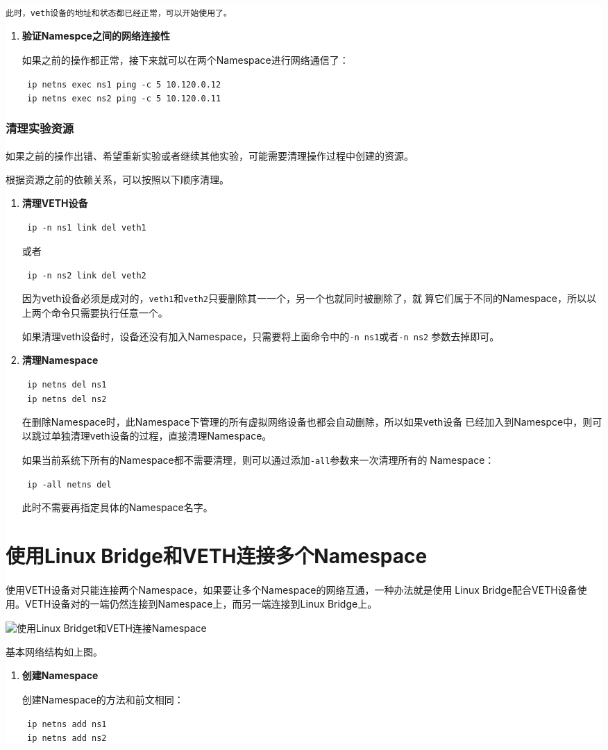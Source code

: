     此时，veth设备的地址和状态都已经正常，可以开始使用了。

1. **验证Namespce之间的网络连接性**

    如果之前的操作都正常，接下来就可以在两个Namespace进行网络通信了：

        ip netns exec ns1 ping -c 5 10.120.0.12
        ip netns exec ns2 ping -c 5 10.120.0.11

### 清理实验资源

如果之前的操作出错、希望重新实验或者继续其他实验，可能需要清理操作过程中创建的资源。

根据资源之前的依赖关系，可以按照以下顺序清理。

1. **清理VETH设备**

        ip -n ns1 link del veth1

    或者

        ip -n ns2 link del veth2
    
    因为veth设备必须是成对的，`veth1`和`veth2`只要删除其一一个，另一个也就同时被删除了，就
    算它们属于不同的Namespace，所以以上两个命令只需要执行任意一个。

    如果清理veth设备时，设备还没有加入Namespace，只需要将上面命令中的`-n ns1`或者`-n ns2`
    参数去掉即可。

1. **清理Namespace**

        ip netns del ns1
        ip netns del ns2
    
    在删除Namespace时，此Namespace下管理的所有虚拟网络设备也都会自动删除，所以如果veth设备
    已经加入到Namespce中，则可以跳过单独清理veth设备的过程，直接清理Namespace。
    
    如果当前系统下所有的Namespace都不需要清理，则可以通过添加`-all`参数来一次清理所有的
    Namespace：

        ip -all netns del
    
    此时不需要再指定具体的Namespace名字。

# 使用Linux Bridge和VETH连接多个Namespace

使用VETH设备对只能连接两个Namespace，如果要让多个Namespace的网络互通，一种办法就是使用
Linux Bridge配合VETH设备使用。VETH设备对的一端仍然连接到Namespace上，而另一端连接到Linux
Bridge上。


![使用Linux Bridget和VETH连接Namespace]({{site.url}}/assets/img/namespace-interconnecting-with-linux-bridge/linux_bridge_veth.png)

基本网络结构如上图。

1. **创建Namespace**

    创建Namespace的方法和前文相同：

        ip netns add ns1
        ip netns add ns2
